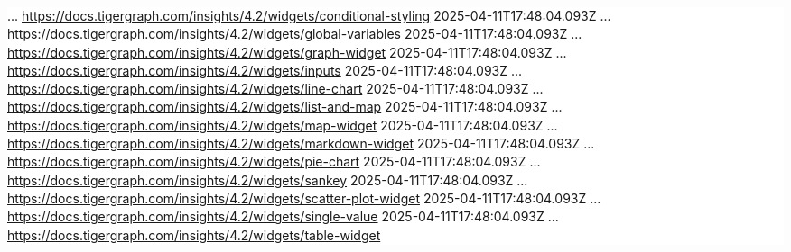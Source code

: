 ...
</url>
<url>
<loc>https://docs.tigergraph.com/insights/4.2/widgets/conditional-styling</loc>
<lastmod>2025-04-11T17:48:04.093Z</lastmod>
...
</url>
<url>
<loc>https://docs.tigergraph.com/insights/4.2/widgets/global-variables</loc>
<lastmod>2025-04-11T17:48:04.093Z</lastmod>
...
</url>
<url>
<loc>https://docs.tigergraph.com/insights/4.2/widgets/graph-widget</loc>
<lastmod>2025-04-11T17:48:04.093Z</lastmod>
...
</url>
<url>
<loc>https://docs.tigergraph.com/insights/4.2/widgets/inputs</loc>
<lastmod>2025-04-11T17:48:04.093Z</lastmod>
...
</url>
<url>
<loc>https://docs.tigergraph.com/insights/4.2/widgets/line-chart</loc>
<lastmod>2025-04-11T17:48:04.093Z</lastmod>
...
</url>
<url>
<loc>https://docs.tigergraph.com/insights/4.2/widgets/list-and-map</loc>
<lastmod>2025-04-11T17:48:04.093Z</lastmod>
...
</url>
<url>
<loc>https://docs.tigergraph.com/insights/4.2/widgets/map-widget</loc>
<lastmod>2025-04-11T17:48:04.093Z</lastmod>
...
</url>
<url>
<loc>https://docs.tigergraph.com/insights/4.2/widgets/markdown-widget</loc>
<lastmod>2025-04-11T17:48:04.093Z</lastmod>
...
</url>
<url>
<loc>https://docs.tigergraph.com/insights/4.2/widgets/pie-chart</loc>
<lastmod>2025-04-11T17:48:04.093Z</lastmod>
...
</url>
<url>
<loc>https://docs.tigergraph.com/insights/4.2/widgets/sankey</loc>
<lastmod>2025-04-11T17:48:04.093Z</lastmod>
...
</url>
<url>
<loc>https://docs.tigergraph.com/insights/4.2/widgets/scatter-plot-widget</loc>
<lastmod>2025-04-11T17:48:04.093Z</lastmod>
...
</url>
<url>
<loc>https://docs.tigergraph.com/insights/4.2/widgets/single-value</loc>
<lastmod>2025-04-11T17:48:04.093Z</lastmod>
...
</url>
<url>
<loc>https://docs.tigergraph.com/insights/4.2/widgets/table-widget</loc>
